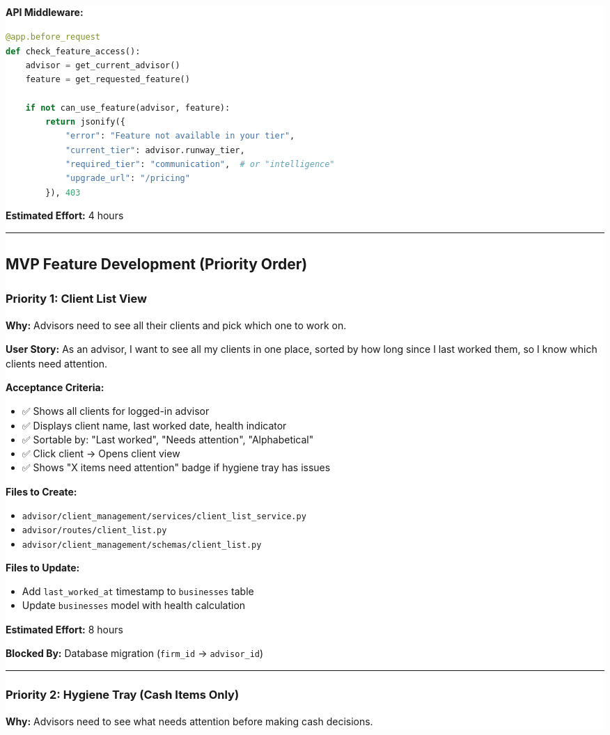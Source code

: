 **API Middleware:**
```python
@app.before_request
def check_feature_access():
    advisor = get_current_advisor()
    feature = get_requested_feature()
    
    if not can_use_feature(advisor, feature):
        return jsonify({
            "error": "Feature not available in your tier",
            "current_tier": advisor.runway_tier,
            "required_tier": "communication",  # or "intelligence"
            "upgrade_url": "/pricing"
        }), 403
```

**Estimated Effort:** 4 hours

---

## **MVP Feature Development (Priority Order)**

### **Priority 1: Client List View**

**Why:** Advisors need to see all their clients and pick which one to work on.

**User Story:** As an advisor, I want to see all my clients in one place, sorted by how long since I last worked them, so I know which clients need attention.

**Acceptance Criteria:**
- ✅ Shows all clients for logged-in advisor
- ✅ Displays client name, last worked date, health indicator
- ✅ Sortable by: "Last worked", "Needs attention", "Alphabetical"
- ✅ Click client → Opens client view
- ✅ Shows "X items need attention" badge if hygiene tray has issues

**Files to Create:**
- `advisor/client_management/services/client_list_service.py`
- `advisor/routes/client_list.py`
- `advisor/client_management/schemas/client_list.py`

**Files to Update:**
- Add `last_worked_at` timestamp to `businesses` table
- Update `businesses` model with health calculation

**Estimated Effort:** 8 hours

**Blocked By:** Database migration (`firm_id` → `advisor_id`)

---

### **Priority 2: Hygiene Tray (Cash Items Only)**

**Why:** Advisors need to see what needs attention before making cash decisions.
